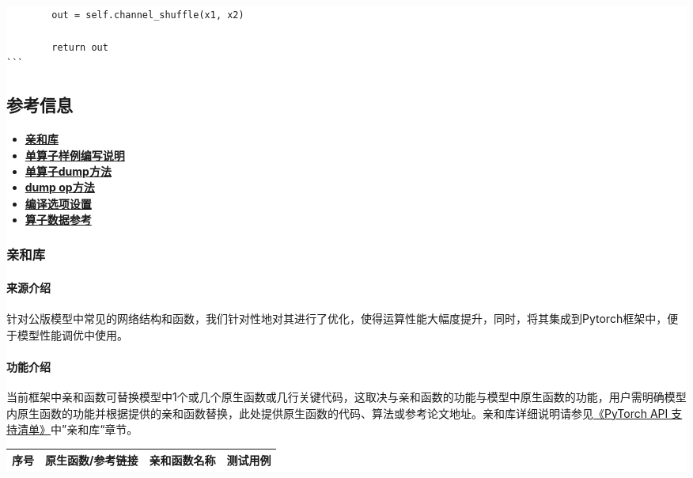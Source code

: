             out = self.channel_shuffle(x1, x2)
    
            return out
    ```

## 参考信息

-   **[亲和库](#亲和库)**
-   **[单算子样例编写说明](#单算子样例编写说明)**  
-   **[单算子dump方法](#单算子dump方法)**    
-   **[dump op方法](#dump-op方法)**  
-   **[编译选项设置](#编译选项设置)**  
-   **[算子数据参考](#算子数据参考)**  

### 亲和库

#### 来源介绍

针对公版模型中常见的网络结构和函数，我们针对性地对其进行了优化，使得运算性能大幅度提升，同时，将其集成到Pytorch框架中，便于模型性能调优中使用。

#### 功能介绍

当前框架中亲和函数可替换模型中1个或几个原生函数或几行关键代码，这取决与亲和函数的功能与模型中原生函数的功能，用户需明确模型内原生函数的功能并根据提供的亲和函数替换，此处提供原生函数的代码、算法或参考论文地址。亲和库详细说明请参见[《PyTorch API 支持清单》](https://gitee.com/ascend/pytorch/blob/master/docs/zh/PyTorch%20API%E6%94%AF%E6%8C%81%E6%B8%85%E5%8D%95.md)中”亲和库“章节。

| 序号 | 原生函数/参考链接                                            | 亲和函数名称                             | 测试用例                                                     |
| ---- | ------------------------------------------------------------ | :--------------------------------------- | ------------------------------------------------------------ |
